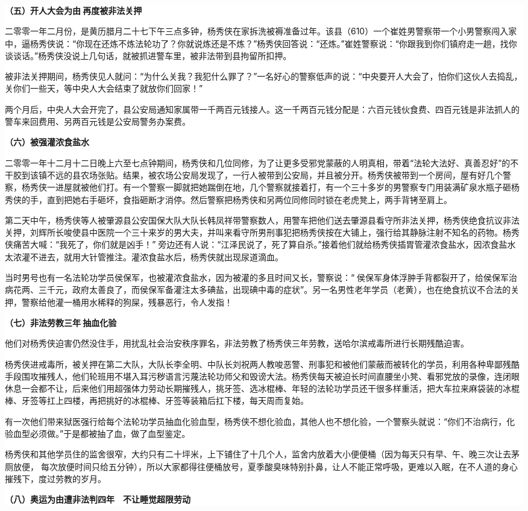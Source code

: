  </p>
 <p>
  <strong>
   （五）开人大会为由 再度被非法关押
  </strong>
 </p>
 <p>
  二零零一年二月份，是黄历腊月二十七下午三点多钟，杨秀侠在家拆洗被褥准备过年。该县（610）一个崔姓男警察带一个小男警察闯入家中，逼杨秀侠说：“你现在还炼不炼法轮功了？你就说炼还是不炼？”杨秀侠回答说：“还炼。”崔姓警察说：“你跟我到你们镇府走一趟，找你谈谈话。”杨秀侠没说上几句话，就被抓进警车里，被非法带到县拘留所扣押。
 </p>
 <p>
  被非法关押期间，杨秀侠见人就问：“为什么关我？我犯什么罪了？”一名好心的警察低声的说：“中央要开人大会了，怕你们这伙人去捣乱，关你们一些天，等中央人大会结束了就放你们回家！”
 </p>
 <p>
  两个月后，中央人大会开完了，县公安局通知家属带一千两百元钱接人。这一千两百元钱分配是：六百元钱伙食费、四百元钱是非法抓人的警车来回费用、另两百元钱是公安局警务办案费。
 </p>
 <p>
  <strong>
   （六）被强灌浓食盐水
  </strong>
 </p>
 <p>
  二零零一年十二月十二日晚上六至七点钟期间，杨秀侠和几位同修，为了让更多受邪党蒙蔽的人明真相，带着“法轮大法好、真善忍好”的不干胶到该镇不远的县农场张贴。结果，被农场公安局发现了，一行人被带到公安局，并且被分开。杨秀侠被带到一个房间，屋有好几个警察，杨秀侠一进屋就被他们打。有一个警察一脚就把她踹倒在地，几个警察就接着打，有一个三十多岁的男警察专门用装满矿泉水瓶子砸杨秀侠的手，直到把她右手砸坏，食指砸断才消停。然后警察把杨秀侠和另两位同修同时锁在老虎凳上，两手背铐至肩上。
 </p>
 <p>
  第二天中午，杨秀侠等人被肇源县公安国保大队大队长韩凤祥带警察数人，用警车把他们送去肇源县看守所非法关押，杨秀侠绝食抗议非法关押，刘辉所长唆使县中医院一个三十来岁的男大夫，并叫来看守所男刑事犯把杨秀侠按在大铺上，强行给其静脉注射不知名的药物。杨秀侠痛苦大喊：“我死了，你们就是凶手！” 旁边还有人说：“江泽民说了，死了算自杀。”接着他们就给杨秀侠插胃管灌浓食盐水，因浓食盐水太浓灌不进去，就用大针管推注。灌浓食盐水后，杨秀侠就出现尿道滴血。
 </p>
 <p>
  当时男号也有一名法轮功学员侯保军，也被灌浓食盐水，因为被灌的多且时间又长，警察说：“ 侯保军身体浮肿手背都裂开了，给侯保军治病花两、三千元，政府太善良了，而侯保军备灌注太多碘盐，出现碘中毒的症状”。另一名男性老年学员（老黄），也在绝食抗议不合法的关押，警察给他灌一桶用水稀释的狗屎，残暴恶行，令人发指！
 </p>
 <p>
  <strong>
   （七）非法劳教三年 抽血化验
  </strong>
 </p>
 <p>
  他们对杨秀侠迫害仍然没住手，用扰乱社会治安秩序罪名，非法劳教了杨秀侠三年劳教，送哈尔滨戒毒所进行长期残酷迫害。
 </p>
 <p>
  杨秀侠进戒毒所，被关押在第二大队，大队长李全明、中队长刘祝两人教唆恶警、刑事犯和被他们蒙蔽而被转化的学员，利用各种卑鄙残酷手段围攻摧残人，他们轮班用不堪入耳污秽语言污蔑法轮功师父和毁谤大法。杨秀侠每天被迫长时间直腰坐小凳、看邪党放的录像，连闭眼休息一会都不让，后来他们用超强体力劳动长期摧残人，挑牙签、选冰棍棒、年轻的法轮功学员还干很多样重活，把大车拉来麻袋装的冰棍棒、牙签等扛上四楼，再把挑好的冰棍棒、牙签等装箱后扛下楼，每天周而复始。
 </p>
 <p>
  有一次他们带来狱医强行给每个法轮功学员抽血化验血型，杨秀侠不想化验血，其他人也不想化验，一个警察头就说：“你们不治病行，化验血型必须做。”于是都被抽了血，做了血型鉴定。
 </p>
 <p>
  杨秀侠和其他学员住的监舍很窄，大约只有二十坪米，上下铺住了十几个人，监舍内放着大小便便桶（因为每天只有早、午、晚三次让去茅厕放便， 每次放便时间只给五分钟），所以大家都得往便桶放号，夏季酸臭味特别扑鼻，让人不能正常呼吸，更难以入眠，在不人道的身心摧残下，度过劳教的岁月。
 </p>
 <p>
  <strong>
   （八）奥运为由遭非法判四年　不让睡觉超限劳动
  </strong>
 </p>
 <p>